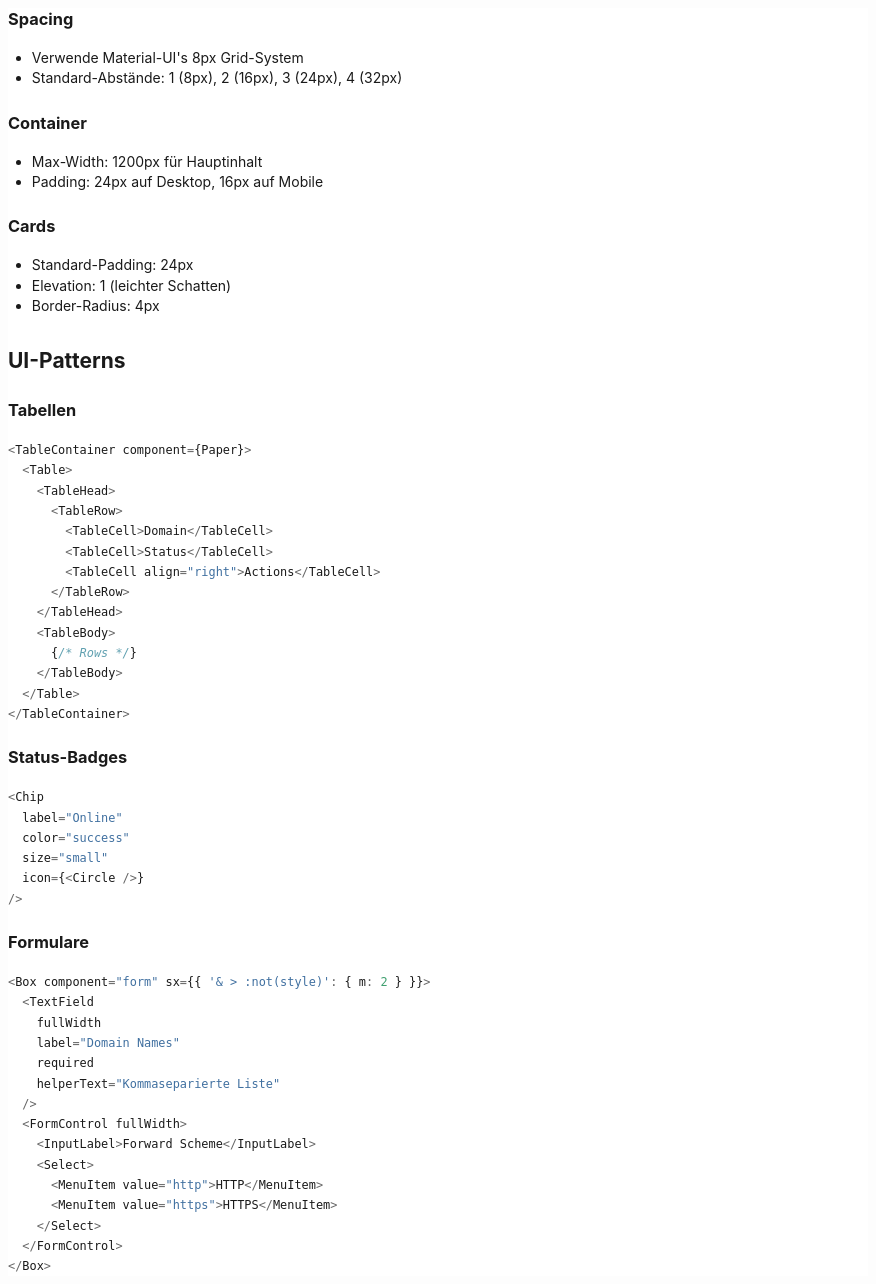 ### Spacing
- Verwende Material-UI's 8px Grid-System
- Standard-Abstände: 1 (8px), 2 (16px), 3 (24px), 4 (32px)

### Container
- Max-Width: 1200px für Hauptinhalt
- Padding: 24px auf Desktop, 16px auf Mobile

### Cards
- Standard-Padding: 24px
- Elevation: 1 (leichter Schatten)
- Border-Radius: 4px

## UI-Patterns

### Tabellen
```typescript
<TableContainer component={Paper}>
  <Table>
    <TableHead>
      <TableRow>
        <TableCell>Domain</TableCell>
        <TableCell>Status</TableCell>
        <TableCell align="right">Actions</TableCell>
      </TableRow>
    </TableHead>
    <TableBody>
      {/* Rows */}
    </TableBody>
  </Table>
</TableContainer>
```

### Status-Badges
```typescript
<Chip 
  label="Online" 
  color="success" 
  size="small"
  icon={<Circle />}
/>
```

### Formulare
```typescript
<Box component="form" sx={{ '& > :not(style)': { m: 2 } }}>
  <TextField
    fullWidth
    label="Domain Names"
    required
    helperText="Kommaseparierte Liste"
  />
  <FormControl fullWidth>
    <InputLabel>Forward Scheme</InputLabel>
    <Select>
      <MenuItem value="http">HTTP</MenuItem>
      <MenuItem value="https">HTTPS</MenuItem>
    </Select>
  </FormControl>
</Box>
```
